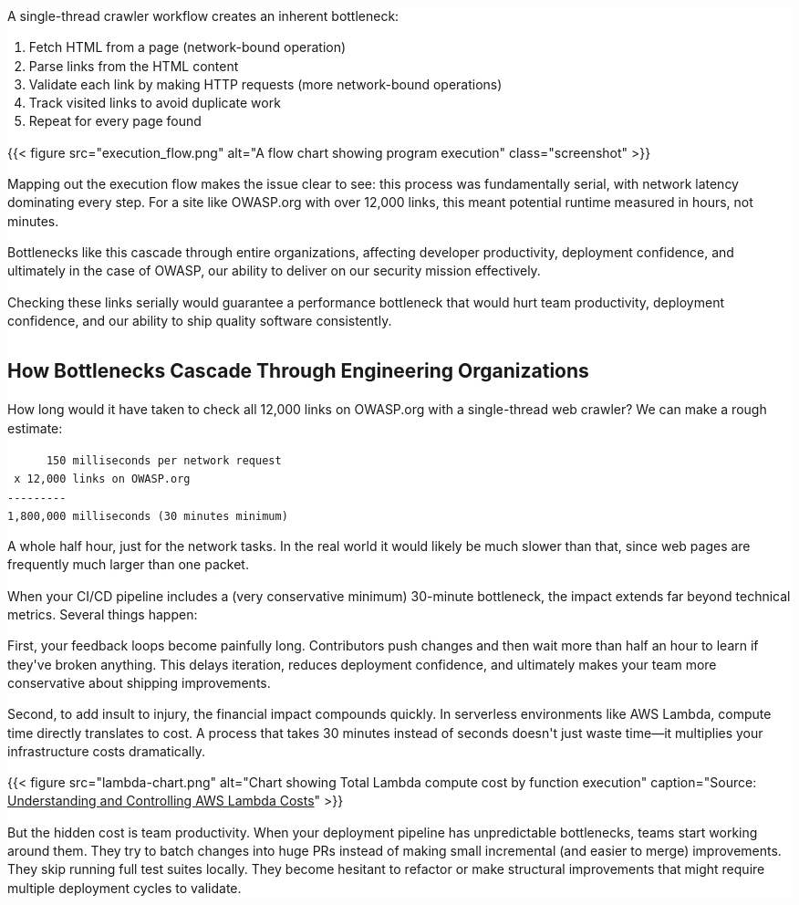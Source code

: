 A single-thread crawler workflow creates an inherent bottleneck:

1. Fetch HTML from a page (network-bound operation)
2. Parse links from the HTML content
3. Validate each link by making HTTP requests (more network-bound operations)
4. Track visited links to avoid duplicate work
5. Repeat for every page found

{{< figure src="execution_flow.png" alt="A flow chart showing program execution" class="screenshot" >}}

Mapping out the execution flow makes the issue clear to see: this process was fundamentally serial, with network latency dominating every step. For a site like OWASP.org with over 12,000 links, this meant potential runtime measured in hours, not minutes.

Bottlenecks like this cascade through entire organizations, affecting developer productivity, deployment confidence, and ultimately in the case of OWASP, our ability to deliver on our security mission effectively.

Checking these links serially would guarantee a performance bottleneck that would hurt team productivity, deployment confidence, and our ability to ship quality software consistently.

## How Bottlenecks Cascade Through Engineering Organizations

How long would it have taken to check all 12,000 links on OWASP.org with a single-thread web crawler? We can make a rough estimate:

```text
      150 milliseconds per network request
 x 12,000 links on OWASP.org
---------
1,800,000 milliseconds (30 minutes minimum)
```

A whole half hour, just for the network tasks. In the real world it would likely be much slower than that, since web pages are frequently much larger than one packet.

When your CI/CD pipeline includes a (very conservative minimum) 30-minute bottleneck, the impact extends far beyond technical metrics. Several things happen:

First, your feedback loops become painfully long. Contributors push changes and then wait more than half an hour to learn if they've broken anything. This delays iteration, reduces deployment confidence, and ultimately makes your team more conservative about shipping improvements.

Second, to add insult to injury, the financial impact compounds quickly. In serverless environments like AWS Lambda, compute time directly translates to cost. A process that takes 30 minutes instead of seconds doesn't just waste time—it multiplies your infrastructure costs dramatically.

{{< figure src="lambda-chart.png" alt="Chart showing Total Lambda compute cost by function execution" caption="Source: [Understanding and Controlling AWS Lambda Costs](https://serverless.com/blog/understanding-and-controlling-aws-lambda-costs/)" >}}

But the hidden cost is team productivity. When your deployment pipeline has unpredictable bottlenecks, teams start working around them. They try to batch changes into huge PRs instead of making small incremental (and easier to merge) improvements. They skip running full test suites locally. They become hesitant to refactor or make structural improvements that might require multiple deployment cycles to validate.
